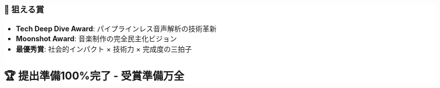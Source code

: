 ### 🎯 狙える賞
- **Tech Deep Dive Award**: パイプラインレス音声解析の技術革新
- **Moonshot Award**: 音楽制作の完全民主化ビジョン
- **最優秀賞**: 社会的インパクト × 技術力 × 完成度の三拍子

## 🏆 **提出準備100%完了 - 受賞準備万全**